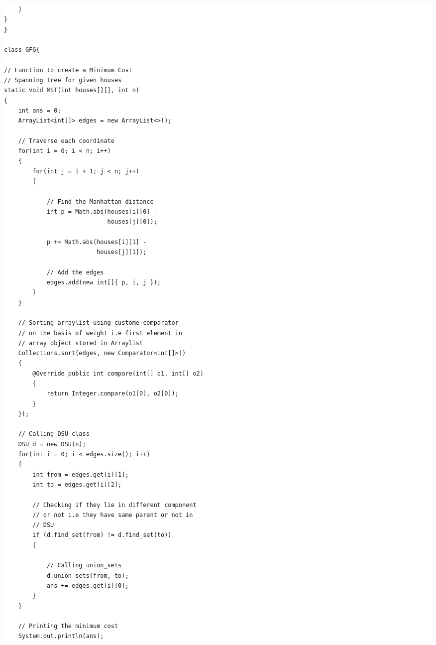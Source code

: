 ```
    }
}
}

class GFG{

// Function to create a Minimum Cost
// Spanning tree for given houses
static void MST(int houses[][], int n)
{
    int ans = 0;
    ArrayList<int[]> edges = new ArrayList<>();

    // Traverse each coordinate
    for(int i = 0; i < n; i++)
    {
        for(int j = i + 1; j < n; j++)
        {

            // Find the Manhattan distance
            int p = Math.abs(houses[i][0] -
                             houses[j][0]);

            p += Math.abs(houses[i][1] -
                          houses[j][1]);

            // Add the edges
            edges.add(new int[]{ p, i, j });
        }
    }

    // Sorting arraylist using custome comparator
    // on the basis of weight i.e first element in
    // array object stored in Arraylist
    Collections.sort(edges, new Comparator<int[]>()
    {
        @Override public int compare(int[] o1, int[] o2)
        {
            return Integer.compare(o1[0], o2[0]);
        }
    });

    // Calling DSU class
    DSU d = new DSU(n);
    for(int i = 0; i < edges.size(); i++)
    {
        int from = edges.get(i)[1];
        int to = edges.get(i)[2];

        // Checking if they lie in different component
        // or not i.e they have same parent or not in
        // DSU
        if (d.find_set(from) != d.find_set(to))
        {

            // Calling union_sets
            d.union_sets(from, to);
            ans += edges.get(i)[0];
        }
    }

    // Printing the minimum cost
    System.out.println(ans);
```